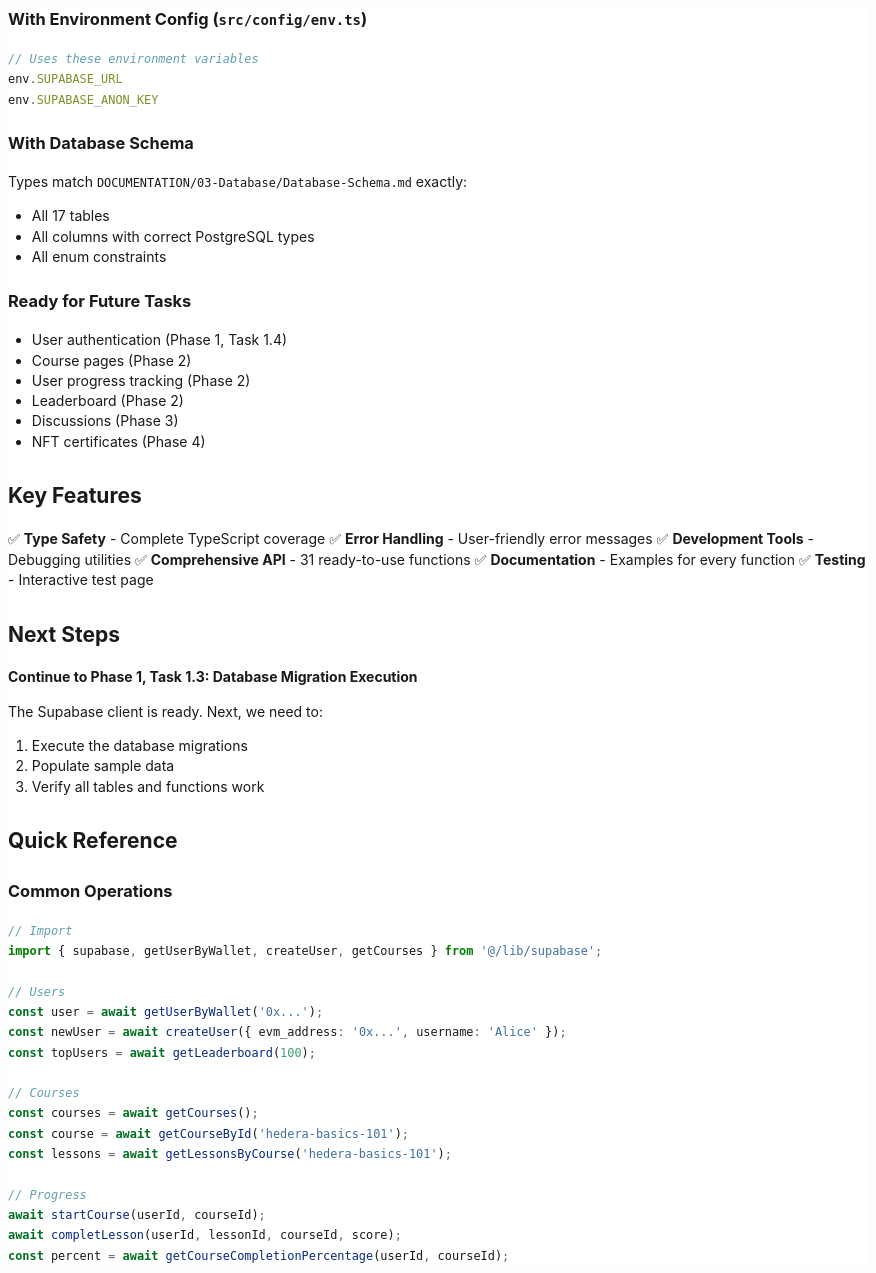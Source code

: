 ### With Environment Config (`src/config/env.ts`)
```typescript
// Uses these environment variables
env.SUPABASE_URL
env.SUPABASE_ANON_KEY
```

### With Database Schema
Types match `DOCUMENTATION/03-Database/Database-Schema.md` exactly:
- All 17 tables
- All columns with correct PostgreSQL types
- All enum constraints

### Ready for Future Tasks
- User authentication (Phase 1, Task 1.4)
- Course pages (Phase 2)
- User progress tracking (Phase 2)
- Leaderboard (Phase 2)
- Discussions (Phase 3)
- NFT certificates (Phase 4)

## Key Features

✅ **Type Safety** - Complete TypeScript coverage
✅ **Error Handling** - User-friendly error messages
✅ **Development Tools** - Debugging utilities
✅ **Comprehensive API** - 31 ready-to-use functions
✅ **Documentation** - Examples for every function
✅ **Testing** - Interactive test page

## Next Steps

**Continue to Phase 1, Task 1.3: Database Migration Execution**

The Supabase client is ready. Next, we need to:
1. Execute the database migrations
2. Populate sample data
3. Verify all tables and functions work



## Quick Reference

### Common Operations
```typescript
// Import
import { supabase, getUserByWallet, createUser, getCourses } from '@/lib/supabase';

// Users
const user = await getUserByWallet('0x...');
const newUser = await createUser({ evm_address: '0x...', username: 'Alice' });
const topUsers = await getLeaderboard(100);

// Courses
const courses = await getCourses();
const course = await getCourseById('hedera-basics-101');
const lessons = await getLessonsByCourse('hedera-basics-101');

// Progress
await startCourse(userId, courseId);
await completLesson(userId, lessonId, courseId, score);
const percent = await getCourseCompletionPercentage(userId, courseId);

```
